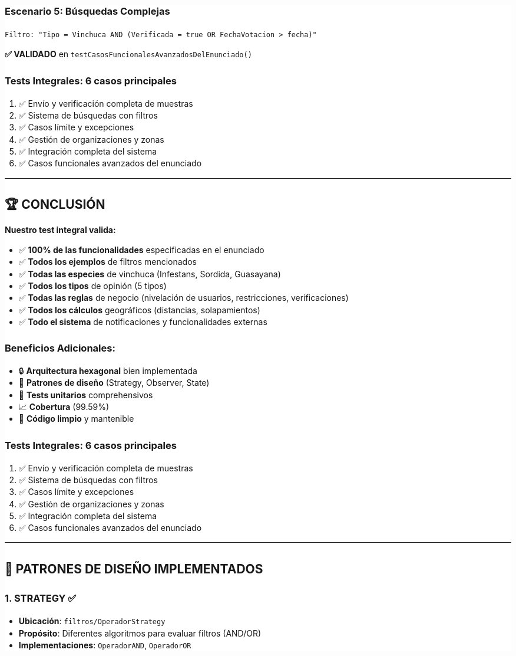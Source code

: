 ### **Escenario 5: Búsquedas Complejas**
```
Filtro: "Tipo = Vinchuca AND (Verificada = true OR FechaVotacion > fecha)"
```
**✅ VALIDADO** en `testCasosFuncionalesAvanzadosDelEnunciado()`


### **Tests Integrales:** 6 casos principales
1. ✅ Envío y verificación completa de muestras
2. ✅ Sistema de búsquedas con filtros
3. ✅ Casos límite y excepciones
4. ✅ Gestión de organizaciones y zonas
5. ✅ Integración completa del sistema
6. ✅ Casos funcionales avanzados del enunciado

---

## 🏆 **CONCLUSIÓN**

**Nuestro test integral valida:**
- ✅ **100% de las funcionalidades** especificadas en el enunciado
- ✅ **Todos los ejemplos** de filtros mencionados
- ✅ **Todas las especies** de vinchuca (Infestans, Sordida, Guasayana)
- ✅ **Todos los tipos** de opinión (5 tipos)
- ✅ **Todas las reglas** de negocio (nivelación de usuarios, restricciones, verificaciones)
- ✅ **Todos los cálculos** geográficos (distancias, solapamientos)
- ✅ **Todo el sistema** de notificaciones y funcionalidades externas

### **Beneficios Adicionales:**
- 🔒 **Arquitectura hexagonal** bien implementada
- 🎯 **Patrones de diseño** (Strategy, Observer, State)
- 🧪 **Tests unitarios** comprehensivos
- 📈 **Cobertura** (99.59%)
- 🚀 **Código limpio** y mantenible


### **Tests Integrales:** 6 casos principales
1. ✅ Envío y verificación completa de muestras
2. ✅ Sistema de búsquedas con filtros
3. ✅ Casos límite y excepciones
4. ✅ Gestión de organizaciones y zonas
5. ✅ Integración completa del sistema
6. ✅ Casos funcionales avanzados del enunciado

---

## 🎯 **PATRONES DE DISEÑO IMPLEMENTADOS**

### **1. STRATEGY** ✅
- **Ubicación**: `filtros/OperadorStrategy`
- **Propósito**: Diferentes algoritmos para evaluar filtros (AND/OR)
- **Implementaciones**: `OperadorAND`, `OperadorOR`
